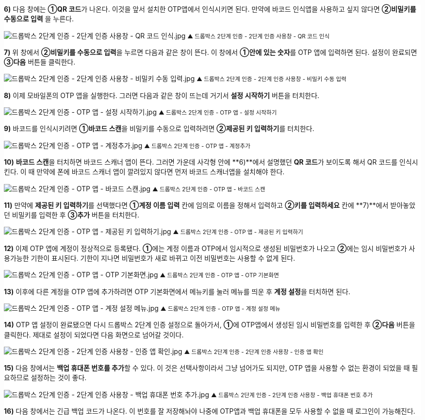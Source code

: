 **6)** 다음 창에는 **①QR 코드**가 나온다. 이것을 앞서 설치한 OTP앱에서 인식시키면 된다. 만약에 바코드 인식앱을 사용하고 싶지 않다면 **②비밀키를 수동으로 입력** 을 누른다.

![드롭박스 2단계 인증 - 2단계 인증 사용창 - QR 코드 인식.jpg](http://lh4.googleusercontent.com/-K6cTfYaJg1s/VD9GaXbXSxI/AAAAAAABrrY/_30-EwFkYuE/s0/password-dropbox-2-Step-Verification-05.png) <small>▲ 드롭박스 2단계 인증 - 2단계 인증 사용창 -  QR 코드 인식</small>


**7)** 위 창에서 **②비밀키를 수동으로 입력**을 누르면 다음과 같은 창이 뜬다. 이 창에서 **①안에 있는 숫자**를 OTP 앱에 입력하면 된다. 설정이 완료되면 **③다음** 버튼들 클릭한다.

![드롭박스 2단계 인증 - 2단계 인증 사용창 - 비밀키 수동 입력.jpg](http://lh5.googleusercontent.com/-V8NvEElhGW0/VD9GdZhUk9I/AAAAAAABrrg/Nl44RMLssi4/s0/password-dropbox-2-Step-Verification-06.png) <small>▲ 드롭박스 2단계 인증 - 2단계 인증 사용창 - 비밀키 수동 입력</small>


**8)** 이제 모바일폰의 OTP 앱을 실행한다. 그러면 다음과 같은 창이 뜨는데 거기서 **설정 시작하기** 버튼을 터치한다.

![드롭박스 2단계 인증 - OTP 앱 - 설정 시작하기.jpg](http://lh6.googleusercontent.com/-4FJNtOBqhc4/VD9GglooRyI/AAAAAAABrro/Tv5nprrso0U/s0/password-dropbox-2-Step-Verification-07.png) <small>▲ 드롭박스 2단계 인증 - OTP 앱 - 설정 시작하기</small>


**9)** 바코드를 인식시키려면 **①바코드 스캔**을 비밀키를 수동으로 입력하려면 **②제공된 키 입력하기**를 터치한다.

![드롭박스 2단계 인증 - OTP 앱 - 계정추가.jpg](http://lh6.googleusercontent.com/-8Yt2_ceejn4/VD9I4ivsueI/AAAAAAABrr0/4_Mvx2wAwmg/s0/password-dropbox-2-Step-Verification-08.png) <small>▲ 드롭박스 2단계 인증 - OTP 앱 - 계정추가</small>


**10)** **바코드 스캔**을 터치하면 바코드 스캐너 앱이 뜬다. 그러면 가운데 사각형 안에 **6)**에서 설명했던 **QR 코드**가 보이도록 해서 QR 코드를 인식시킨다. 이 때 만약에 폰에 바코드 스캐너 앱이 깔려있지 않다면 먼저 바코드 스캐너앱을 설치해야 한다.

![드롭박스 2단계 인증 - OTP 앱 - 바코드 스캔.jpg](http://lh5.googleusercontent.com/-aZOtu0cmHVE/VD9JaFkNtxI/AAAAAAABrr8/BiTPz5PX8fo/s0/password-dropbox-2-Step-Verification-09.jpg) <small>▲ 드롭박스 2단계 인증 - OTP 앱 - 바코드 스캔</small>


**11)** 만약에 **제공된 키 입력하기**를 선택했다면 **①계정 이름 입력** 칸에 임의로 이름을 정해서 입력하고 **②키를 입력하세요** 칸에 **7)**에서 받아놓았던 비밀키를 입력한 후 **③추가** 버튼을 터치한다.

![드롭박스 2단계 인증 - OTP 앱 - 제공된 키 입력하기.jpg](http://lh6.googleusercontent.com/-zZ4Vv4qd5NU/VD9PEQ3lnXI/AAAAAAABrsM/-a2m7w_ejHM/s0/password-dropbox-2-Step-Verification-10.png) <small>▲ 드롭박스 2단계 인증 - OTP 앱 - 제공된 키 입력하기</small>


**12)** 이제 OTP 앱에 계정이 정상적으로 등록됐다. **①**에는 계정 이름과 OTP에서 임시적으로 생성된 비밀번호가 나오고 **②**에는 임시 비밀번호가 사용가능한 기한이 표시된다. 기한이 지나면 비밀번호가 새로 바뀌고 이전 비밀번호는 사용할 수 없게 된다.

![드롭박스 2단계 인증 - OTP 앱 - OTP 기본화면.jpg](http://lh3.googleusercontent.com/-K--NT5nce8M/VD9PG2EUcZI/AAAAAAABrsU/HPbKCAdZzN0/s0/password-dropbox-2-Step-Verification-11.png) <small>▲ 드롭박스 2단계 인증 - OTP 앱 - OTP 기본화면</small>


**13)** 이후에 다른 계정을 OTP 앱에 추가하려면 OTP 기본화면에서 메뉴키를 눌러 메뉴를 띄운 후 **계정 설정**을 터치하면 된다.

![드롭박스 2단계 인증 - OTP 앱 - 계정 설정 메뉴.jpg](http://lh6.googleusercontent.com/-P6EBvhiIBtY/VD9PJCsG9eI/AAAAAAABrsc/efk8bT6Zw1I/s0/password-dropbox-2-Step-Verification-12.png) <small>▲ 드롭박스 2단계 인증 - OTP 앱 - 계정 설정 메뉴</small>


**14)** OTP 앱 설정이 완료됐으면 다시 드롭박스 2단계 인증 설정으로 돌아가서, **①**에 OTP앱에서 생성된 임시 비밀번호를 입력한 후 **②다음** 버튼을 클릭한다. 제대로 설정이 되었다면 다음 화면으로 넘어갈 것이다.

![드롭박스 2단계 인증 - 2단계 인증 사용창 - 인증 앱 확인.jpg](http://lh3.googleusercontent.com/--iH4Q2bLR5g/VD9PLGybQOI/AAAAAAABrsk/R1Bm55x6QFI/s0/password-dropbox-2-Step-Verification-13.png) <small>▲ 드롭박스 2단계 인증 - 2단계 인증 사용창 - 인증 앱 확인</small>


**15)** 다음 창에서는 **백업 휴대폰 번호를 추가**할 수 있다. 이 것은 선택사항이라서 그냥 넘어가도 되지만, OTP 앱을 사용할 수 없는 환경이 되었을 때 필요하므로 설정하는 것이 좋다.

![드롭박스 2단계 인증 - 2단계 인증 사용창 - 백업 휴대폰 번호 추가.jpg](http://lh6.googleusercontent.com/-g1H10gt0FM8/VD9PMzGHUYI/AAAAAAABrss/6_sRPyL0bIo/s0/password-dropbox-2-Step-Verification-14.png) <small>▲ 드롭박스 2단계 인증 - 2단계 인증 사용창 - 백업 휴대폰 번호 추가</small>


**16)** 다음 창에서는 긴급 백업 코드가 나온다. 이 번호를 잘 저장해놔야 나중에 OTP앱과 백업 휴대폰을 모두 사용할 수 없을 때 로그인이 가능해진다.
